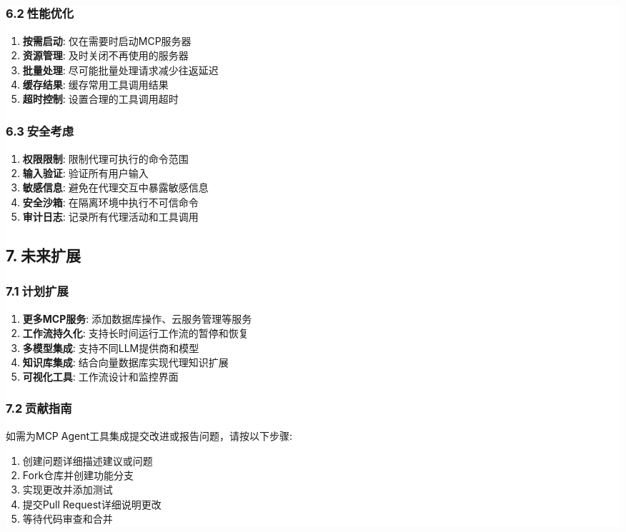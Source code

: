 ### 6.2 性能优化

1. **按需启动**: 仅在需要时启动MCP服务器
2. **资源管理**: 及时关闭不再使用的服务器
3. **批量处理**: 尽可能批量处理请求减少往返延迟
4. **缓存结果**: 缓存常用工具调用结果
5. **超时控制**: 设置合理的工具调用超时

### 6.3 安全考虑

1. **权限限制**: 限制代理可执行的命令范围
2. **输入验证**: 验证所有用户输入
3. **敏感信息**: 避免在代理交互中暴露敏感信息
4. **安全沙箱**: 在隔离环境中执行不可信命令
5. **审计日志**: 记录所有代理活动和工具调用

## 7. 未来扩展

### 7.1 计划扩展

1. **更多MCP服务**: 添加数据库操作、云服务管理等服务
2. **工作流持久化**: 支持长时间运行工作流的暂停和恢复
3. **多模型集成**: 支持不同LLM提供商和模型
4. **知识库集成**: 结合向量数据库实现代理知识扩展
5. **可视化工具**: 工作流设计和监控界面

### 7.2 贡献指南

如需为MCP Agent工具集成提交改进或报告问题，请按以下步骤:

1. 创建问题详细描述建议或问题
2. Fork仓库并创建功能分支
3. 实现更改并添加测试
4. 提交Pull Request详细说明更改
5. 等待代码审查和合并 